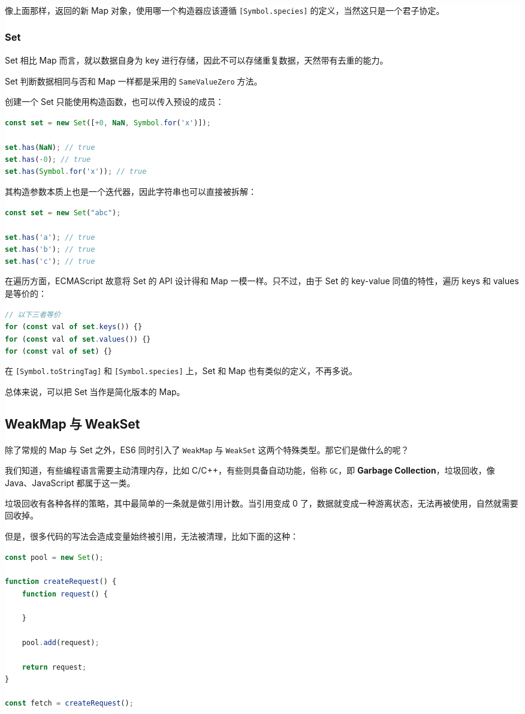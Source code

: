 像上面那样，返回的新 Map 对象，使用哪一个构造器应该遵循 `[Symbol.species]` 的定义，当然这只是一个君子协定。




### Set

Set 相比 Map 而言，就以数据自身为 key 进行存储，因此不可以存储重复数据，天然带有去重的能力。

Set 判断数据相同与否和 Map 一样都是采用的 `SameValueZero` 方法。

创建一个 Set 只能使用构造函数，也可以传入预设的成员：

```js
const set = new Set([+0, NaN, Symbol.for('x')]);

set.has(NaN); // true
set.has(-0); // true
set.has(Symbol.for('x')); // true
```

其构造参数本质上也是一个迭代器，因此字符串也可以直接被拆解：

```js
const set = new Set("abc");

set.has('a'); // true
set.has('b'); // true
set.has('c'); // true
```

在遍历方面，ECMAScript 故意将 Set 的 API 设计得和 Map 一模一样。只不过，由于 Set 的 key-value 同值的特性，遍历 keys 和 values 是等价的：

```js
// 以下三者等价
for (const val of set.keys()) {}
for (const val of set.values()) {}
for (const val of set) {}
```

在 `[Symbol.toStringTag]` 和 `[Symbol.species]` 上，Set 和 Map 也有类似的定义，不再多说。

总体来说，可以把 Set 当作是简化版本的 Map。




## WeakMap 与 WeakSet

除了常规的 Map 与 Set 之外，ES6 同时引入了 `WeakMap` 与 `WeakSet` 这两个特殊类型。那它们是做什么的呢？

我们知道，有些编程语言需要主动清理内存，比如 C/C++，有些则具备自动功能，俗称 `GC`，即 **Garbage Collection**，垃圾回收，像 Java、JavaScript 都属于这一类。

垃圾回收有各种各样的策略，其中最简单的一条就是做引用计数。当引用变成 0 了，数据就变成一种游离状态，无法再被使用，自然就需要回收掉。

但是，很多代码的写法会造成变量始终被引用，无法被清理，比如下面的这种： 

```js
const pool = new Set();

function createRequest() {
    function request() {
        
    }
    
    pool.add(request);
    
    return request;
}

const fetch = createRequest();
```
